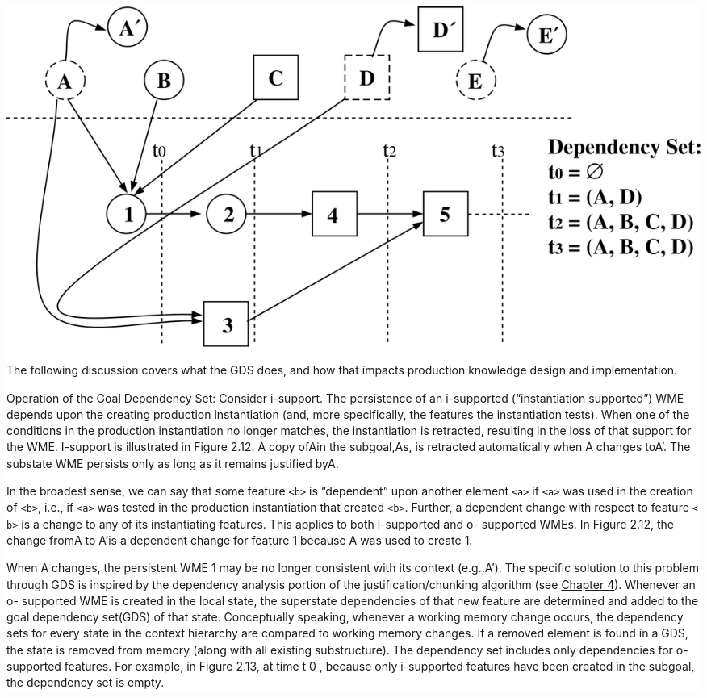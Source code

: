 ![The Dependency Set in Soar.](./Images/gomor-o-support.svg)

The following discussion covers what the GDS does, and how that impacts production knowledge design and implementation.

Operation of the Goal Dependency Set: Consider i-support. The persistence of an
i-supported (“instantiation supported”) WME depends upon the creating production instantiation (and, more specifically, the features the instantiation tests). When one of the
conditions in the production instantiation no longer matches, the instantiation is retracted,
resulting in the loss of that support for the WME. I-support is illustrated in Figure 2.12. A
copy ofAin the subgoal,As, is retracted automatically when A changes toA’. The substate
WME persists only as long as it remains justified byA.

In the broadest sense, we can say that some feature `<b>` is “dependent” upon another
element `<a>` if `<a>` was used in the creation of `<b>`, i.e., if `<a>` was tested in the production
instantiation that created `<b>`. Further, a dependent change with respect to feature `<b>`
is a change to any of its instantiating features. This applies to both i-supported and o-
supported WMEs. In Figure 2.12, the change fromA to A’is a dependent change for
feature 1 because A was used to create 1.

When A changes, the persistent WME 1 may be no longer consistent with its context
(e.g.,A’). The specific solution to this problem through GDS is inspired by the dependency
analysis portion of the justification/chunking algorithm (see [Chapter 4](./04_ProceduralKnowledgeLearning.md)). Whenever an o-
supported WME is created in the local state, the superstate dependencies of that new feature
are determined and added to the goal dependency set(GDS) of that state. Conceptually
speaking, whenever a working memory change occurs, the dependency sets for every state
in the context hierarchy are compared to working memory changes. If a removed element
is found in a GDS, the state is removed from memory (along with all existing substructure).
The dependency set includes only dependencies for o-supported features. For example, in
Figure 2.13, at time t 0 , because only i-supported features have been created in the subgoal,
the dependency set is empty.
